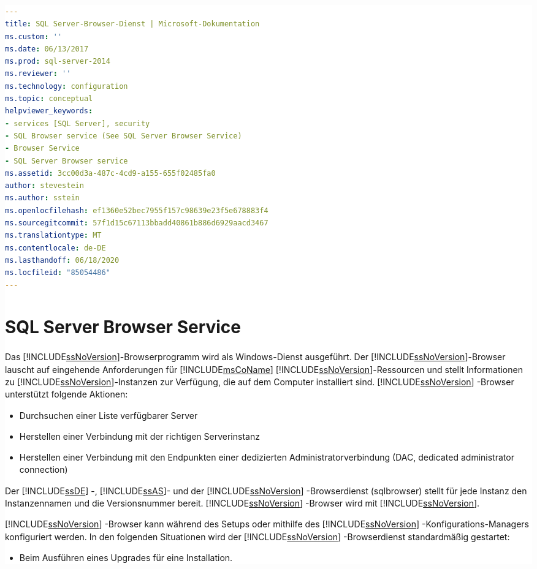 ```yaml
---
title: SQL Server-Browser-Dienst | Microsoft-Dokumentation
ms.custom: ''
ms.date: 06/13/2017
ms.prod: sql-server-2014
ms.reviewer: ''
ms.technology: configuration
ms.topic: conceptual
helpviewer_keywords:
- services [SQL Server], security
- SQL Browser service (See SQL Server Browser Service)
- Browser Service
- SQL Server Browser service
ms.assetid: 3cc00d3a-487c-4cd9-a155-655f02485fa0
author: stevestein
ms.author: sstein
ms.openlocfilehash: ef1360e52bec7955f157c98639e23f5e678883f4
ms.sourcegitcommit: 57f1d15c67113bbadd40861b886d6929aacd3467
ms.translationtype: MT
ms.contentlocale: de-DE
ms.lasthandoff: 06/18/2020
ms.locfileid: "85054486"
---
```

# <a name="sql-server-browser-service"></a>SQL Server Browser Service
  Das [!INCLUDE[ssNoVersion](../../includes/ssnoversion-md.md)]-Browserprogramm wird als Windows-Dienst ausgeführt. Der [!INCLUDE[ssNoVersion](../../includes/ssnoversion-md.md)]-Browser lauscht auf eingehende Anforderungen für [!INCLUDE[msCoName](../../includes/msconame-md.md)] [!INCLUDE[ssNoVersion](../../includes/ssnoversion-md.md)]-Ressourcen und stellt Informationen zu [!INCLUDE[ssNoVersion](../../includes/ssnoversion-md.md)]-Instanzen zur Verfügung, die auf dem Computer installiert sind. [!INCLUDE[ssNoVersion](../../includes/ssnoversion-md.md)] -Browser unterstützt folgende Aktionen:  
  
-   Durchsuchen einer Liste verfügbarer Server  
  
-   Herstellen einer Verbindung mit der richtigen Serverinstanz  
  
-   Herstellen einer Verbindung mit den Endpunkten einer dedizierten Administratorverbindung (DAC, dedicated administrator connection)  
  
 Der [!INCLUDE[ssDE](../../includes/ssde-md.md)] -, [!INCLUDE[ssAS](../../includes/ssas-md.md)]- und der [!INCLUDE[ssNoVersion](../../includes/ssnoversion-md.md)] -Browserdienst (sqlbrowser) stellt für jede Instanz den Instanzennamen und die Versionsnummer bereit. [!INCLUDE[ssNoVersion](../../includes/ssnoversion-md.md)] -Browser wird mit [!INCLUDE[ssNoVersion](../../includes/ssnoversion-md.md)].  
  
 [!INCLUDE[ssNoVersion](../../includes/ssnoversion-md.md)] -Browser kann während des Setups oder mithilfe des [!INCLUDE[ssNoVersion](../../includes/ssnoversion-md.md)] -Konfigurations-Managers konfiguriert werden. In den folgenden Situationen wird der [!INCLUDE[ssNoVersion](../../includes/ssnoversion-md.md)] -Browserdienst standardmäßig gestartet:  
  
-   Beim Ausführen eines Upgrades für eine Installation.  
  